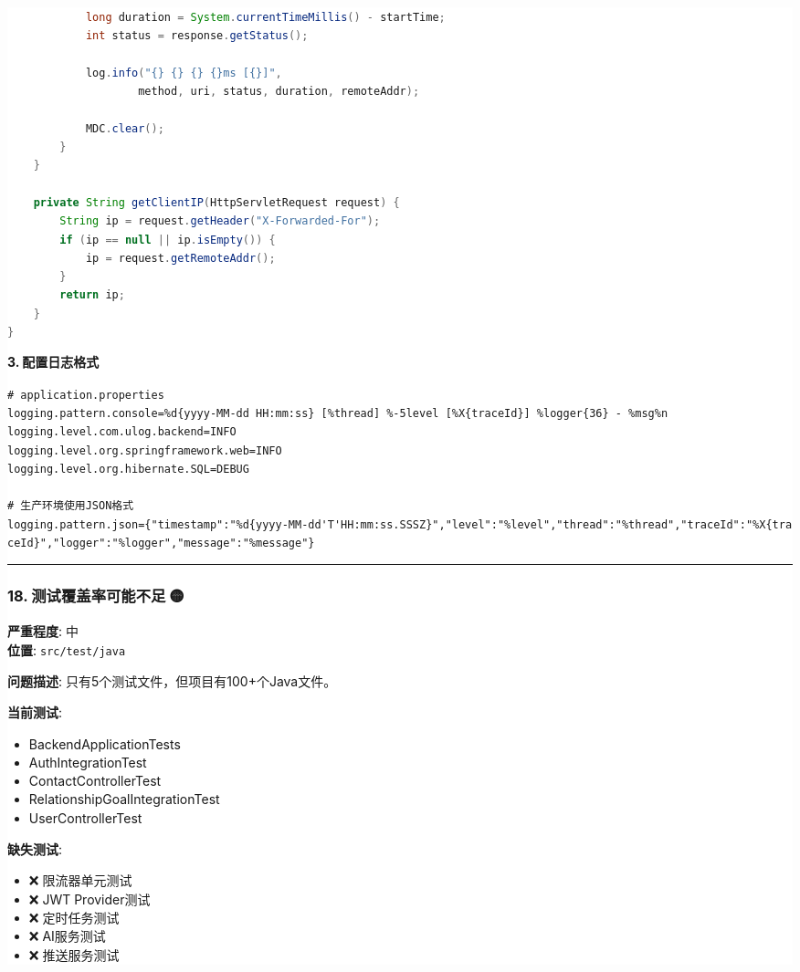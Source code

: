 ```java
            long duration = System.currentTimeMillis() - startTime;
            int status = response.getStatus();
            
            log.info("{} {} {} {}ms [{}]", 
                    method, uri, status, duration, remoteAddr);
            
            MDC.clear();
        }
    }
    
    private String getClientIP(HttpServletRequest request) {
        String ip = request.getHeader("X-Forwarded-For");
        if (ip == null || ip.isEmpty()) {
            ip = request.getRemoteAddr();
        }
        return ip;
    }
}
```

**3. 配置日志格式**
```properties
# application.properties
logging.pattern.console=%d{yyyy-MM-dd HH:mm:ss} [%thread] %-5level [%X{traceId}] %logger{36} - %msg%n
logging.level.com.ulog.backend=INFO
logging.level.org.springframework.web=INFO
logging.level.org.hibernate.SQL=DEBUG

# 生产环境使用JSON格式
logging.pattern.json={"timestamp":"%d{yyyy-MM-dd'T'HH:mm:ss.SSSZ}","level":"%level","thread":"%thread","traceId":"%X{traceId}","logger":"%logger","message":"%message"}
```

---

### 18. 测试覆盖率可能不足 🟡

**严重程度**: 中  
**位置**: `src/test/java`

**问题描述**:
只有5个测试文件，但项目有100+个Java文件。

**当前测试**:
- BackendApplicationTests
- AuthIntegrationTest
- ContactControllerTest
- RelationshipGoalIntegrationTest
- UserControllerTest

**缺失测试**:
- ❌ 限流器单元测试
- ❌ JWT Provider测试
- ❌ 定时任务测试
- ❌ AI服务测试
- ❌ 推送服务测试
